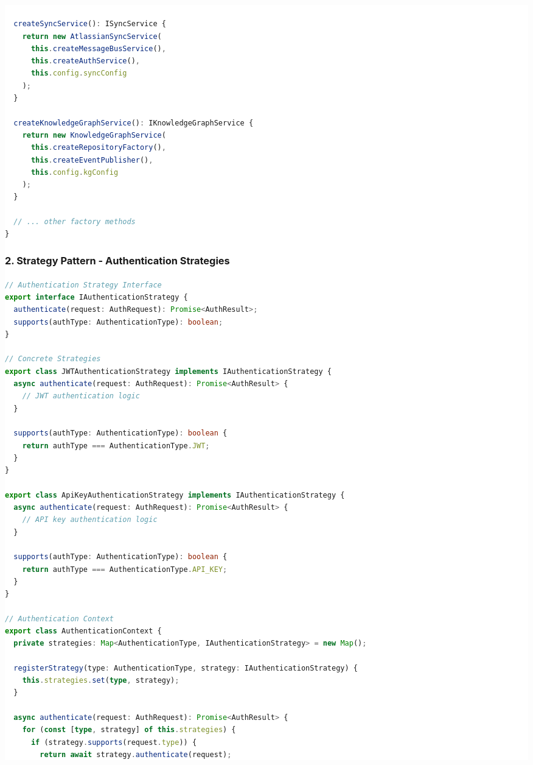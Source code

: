 ```typescript

  createSyncService(): ISyncService {
    return new AtlassianSyncService(
      this.createMessageBusService(),
      this.createAuthService(),
      this.config.syncConfig
    );
  }

  createKnowledgeGraphService(): IKnowledgeGraphService {
    return new KnowledgeGraphService(
      this.createRepositoryFactory(),
      this.createEventPublisher(),
      this.config.kgConfig
    );
  }

  // ... other factory methods
}
```

### 2. Strategy Pattern - Authentication Strategies

```typescript
// Authentication Strategy Interface
export interface IAuthenticationStrategy {
  authenticate(request: AuthRequest): Promise<AuthResult>;
  supports(authType: AuthenticationType): boolean;
}

// Concrete Strategies
export class JWTAuthenticationStrategy implements IAuthenticationStrategy {
  async authenticate(request: AuthRequest): Promise<AuthResult> {
    // JWT authentication logic
  }
  
  supports(authType: AuthenticationType): boolean {
    return authType === AuthenticationType.JWT;
  }
}

export class ApiKeyAuthenticationStrategy implements IAuthenticationStrategy {
  async authenticate(request: AuthRequest): Promise<AuthResult> {
    // API key authentication logic
  }
  
  supports(authType: AuthenticationType): boolean {
    return authType === AuthenticationType.API_KEY;
  }
}

// Authentication Context
export class AuthenticationContext {
  private strategies: Map<AuthenticationType, IAuthenticationStrategy> = new Map();

  registerStrategy(type: AuthenticationType, strategy: IAuthenticationStrategy) {
    this.strategies.set(type, strategy);
  }

  async authenticate(request: AuthRequest): Promise<AuthResult> {
    for (const [type, strategy] of this.strategies) {
      if (strategy.supports(request.type)) {
        return await strategy.authenticate(request);
```